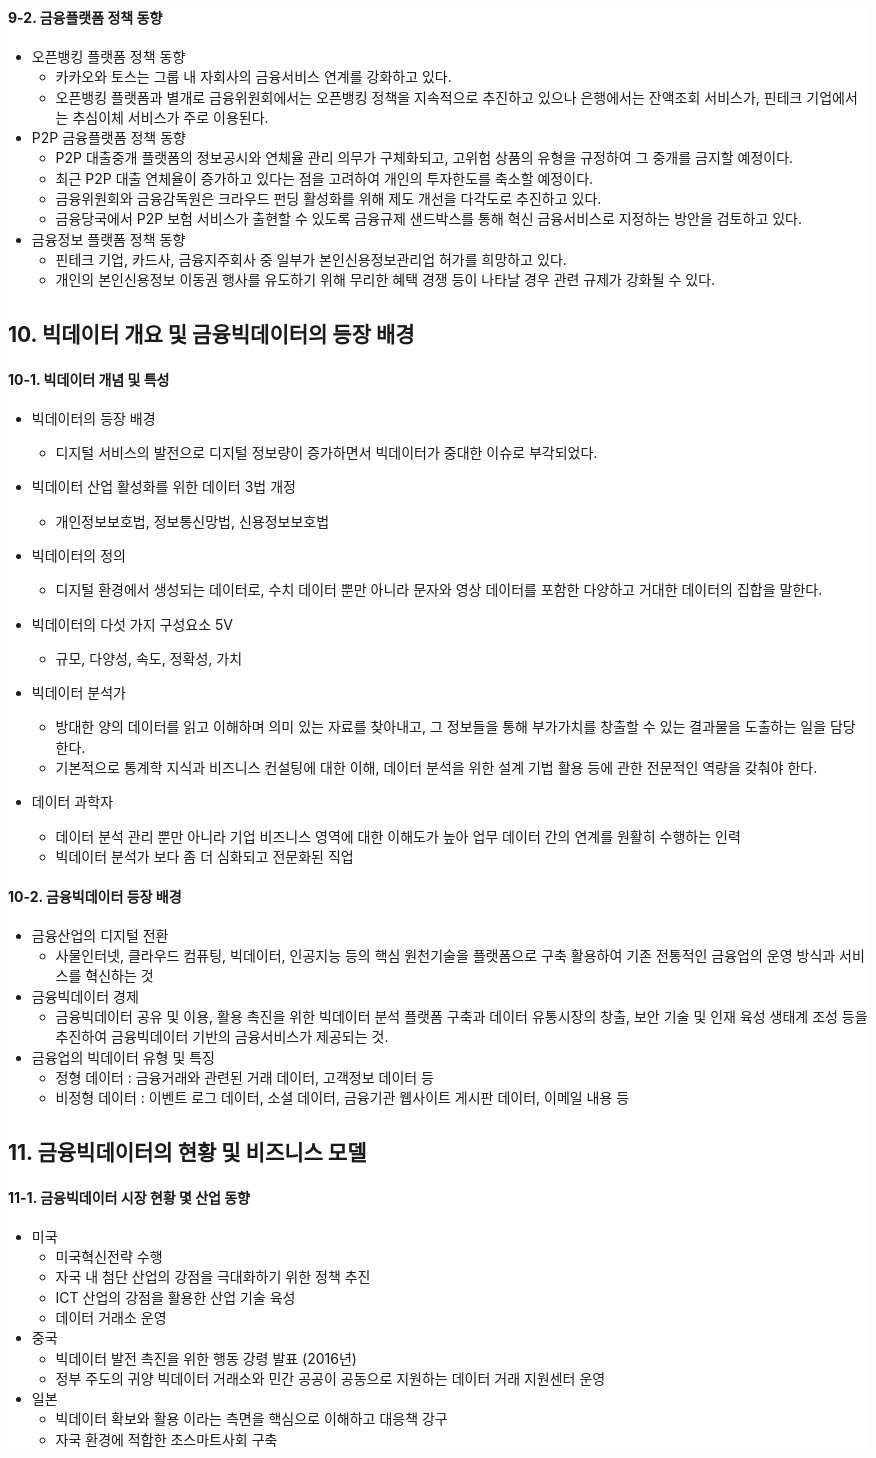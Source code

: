 #### 9-2. 금융플랫폼 정책 동향

* 오픈뱅킹 플랫폼 정책 동향
  * 카카오와 토스는 그룹 내 자회사의 금융서비스 연계를 강화하고 있다.
  * 오픈뱅킹 플랫폼과 별개로 금융위원회에서는 오픈뱅킹 정책을 지속적으로 추진하고 있으나 은행에서는 잔액조회 서비스가, 핀테크 기업에서는 추심이체 서비스가 주로 이용된다.
* P2P 금융플랫폼 정책 동향
  * P2P 대출중개 플랫폼의 정보공시와 연체율 관리 의무가 구체화되고, 고위험 상품의 유형을 규정하여 그 중개를 금지할 예정이다.
  * 최근 P2P 대출 연체율이 증가하고 있다는 점을 고려하여 개인의 투자한도를 축소할 예정이다.
  * 금융위원회와 금융감독원은 크라우드 펀딩 활성화를 위해 제도 개선을 다각도로 추진하고 있다.
  * 금융당국에서 P2P 보험 서비스가 출현할 수 있도록 금융규제 샌드박스를 통해 혁신 금융서비스로 지정하는 방안을 검토하고 있다.
* 금융정보 플랫폼 정책 동향
  * 핀테크 기업, 카드사, 금융지주회사 중 일부가 본인신용정보관리업 허가를 희망하고 있다.
  * 개인의 본인신용정보 이동권 행사를 유도하기 위해 무리한 혜택 경쟁 등이 나타날 경우 관련 규제가 강화될 수 있다.



## 10. 빅데이터 개요 및 금융빅데이터의 등장 배경

#### 10-1. 빅데이터 개념 및 특성

* 빅데이터의 등장 배경
  * 디지털 서비스의 발전으로 디지털 정보량이 증가하면서 빅데이터가 중대한 이슈로 부각되었다.

* 빅데이터 산업 활성화를 위한 데이터 3법 개정
  * 개인정보보호법, 정보통신망법, 신용정보보호법
* 빅데이터의 정의
  * 디지털 환경에서 생성되는 데이터로, 수치 데이터 뿐만 아니라 문자와 영상 데이터를 포함한 다양하고 거대한 데이터의 집합을 말한다.
* 빅데이터의 다섯 가지 구성요소 5V
  * 규모, 다양성, 속도, 정확성, 가치
* 빅데이터 분석가
  * 방대한 양의 데이터를 읽고 이해하며 의미 있는 자료를 찾아내고, 그 정보들을 통해 부가가치를 창출할 수 있는 결과물을 도출하는 일을 담당한다.
  * 기본적으로 통계학 지식과 비즈니스 컨설팅에 대한 이해, 데이터 분석을 위한 설계 기법 활용 등에 관한 전문적인 역량을 갖춰야 한다.
* 데이터 과학자
  * 데이터 분석 관리 뿐만 아니라 기업 비즈니스 영역에 대한 이해도가 높아 업무 데이터 간의 연계를 원활히 수행하는 인력
  * 빅데이터 분석가 보다 좀 더 심화되고 전문화된 직업

#### 10-2. 금융빅데이터 등장 배경

* 금융산업의 디지털 전환
  * 사물인터넷, 클라우드 컴퓨팅, 빅데이터, 인공지능 등의 핵심 원천기술을 플랫폼으로 구축 활용하여 기존 전통적인 금융업의 운영 방식과 서비스를 혁신하는 것
* 금융빅데이터 경제
  * 금융빅데이터 공유 및 이용, 활용 촉진을 위한 빅데이터 분석 플랫폼 구축과 데이터 유통시장의 창출, 보안 기술 및 인재 육성 생태계 조성 등을 추진하여 금융빅데이터 기반의 금융서비스가 제공되는 것.
* 금융업의 빅데이터 유형 및 특징
  * 정형 데이터 : 금융거래와 관련된 거래 데이터, 고객정보 데이터 등
  * 비정형 데이터 : 이벤트 로그 데이터, 소셜 데이터, 금융기관 웹사이트 게시판 데이터, 이메일 내용 등

## 11. 금융빅데이터의 현황 및 비즈니스 모델

#### 11-1. 금융빅데이터 시장 현황 몇 산업 동향

* 미국
  * 미국혁신전략 수행
  * 자국 내 첨단 산업의 강점을 극대화하기 위한 정책 추진
  * ICT 산업의 강점을 활용한 산업 기술 육성
  * 데이터 거래소 운영
* 중국
  * 빅데이터 발전 촉진을 위한 행동 강령 발표 (2016년)
  * 정부 주도의 귀양 빅데이터 거래소와 민간 공공이 공동으로 지원하는 데이터 거래 지원센터 운영
* 일본
  * 빅데이터 확보와 활용 이라는 측면을 핵심으로 이해하고 대응책 강구
  * 자국 환경에 적합한 초스마트사회 구축
